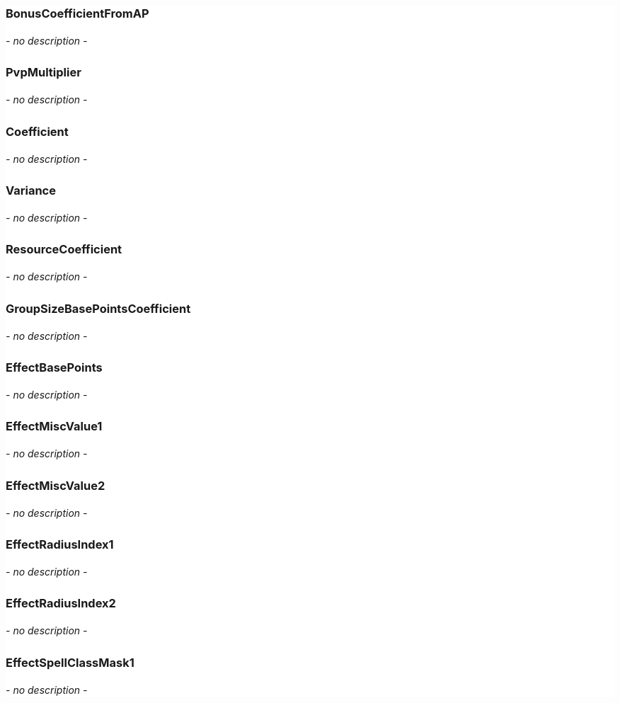 ### BonusCoefficientFromAP
*- no description -*
&nbsp;

### PvpMultiplier
*- no description -*
&nbsp;

### Coefficient
*- no description -*
&nbsp;

### Variance
*- no description -*
&nbsp;

### ResourceCoefficient
*- no description -*
&nbsp;

### GroupSizeBasePointsCoefficient
*- no description -*
&nbsp;

### EffectBasePoints
*- no description -*
&nbsp;

### EffectMiscValue1
*- no description -*
&nbsp;

### EffectMiscValue2
*- no description -*
&nbsp;

### EffectRadiusIndex1
*- no description -*
&nbsp;

### EffectRadiusIndex2
*- no description -*
&nbsp;

### EffectSpellClassMask1
*- no description -*
&nbsp;
